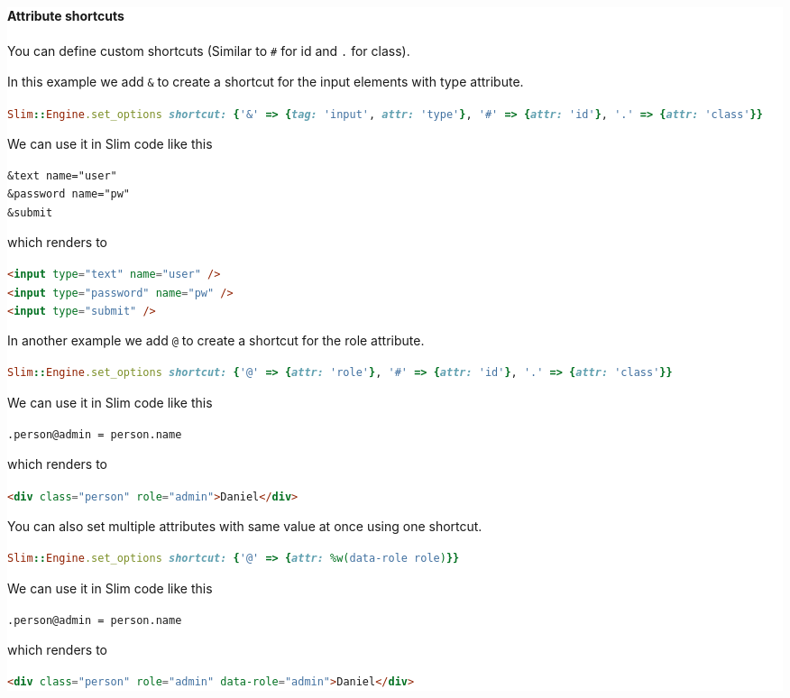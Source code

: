 #### Attribute shortcuts

You can define custom shortcuts (Similar to `#` for id and `.` for class).

In this example we add `&` to create a shortcut for the input elements with type attribute.

~~~ ruby
Slim::Engine.set_options shortcut: {'&' => {tag: 'input', attr: 'type'}, '#' => {attr: 'id'}, '.' => {attr: 'class'}}
~~~

We can use it in Slim code like this

~~~ slim
&text name="user"
&password name="pw"
&submit
~~~

which renders to

~~~ html
<input type="text" name="user" />
<input type="password" name="pw" />
<input type="submit" />
~~~

In another example we add `@` to create a shortcut for the role attribute.

~~~ ruby
Slim::Engine.set_options shortcut: {'@' => {attr: 'role'}, '#' => {attr: 'id'}, '.' => {attr: 'class'}}
~~~

We can use it in Slim code like this

~~~ slim
.person@admin = person.name
~~~

which renders to

~~~ html
<div class="person" role="admin">Daniel</div>
~~~

You can also set multiple attributes with same value at once using one shortcut.

~~~ ruby
Slim::Engine.set_options shortcut: {'@' => {attr: %w(data-role role)}}
~~~

We can use it in Slim code like this

~~~ slim
.person@admin = person.name
~~~

which renders to

~~~ html
<div class="person" role="admin" data-role="admin">Daniel</div>
~~~
